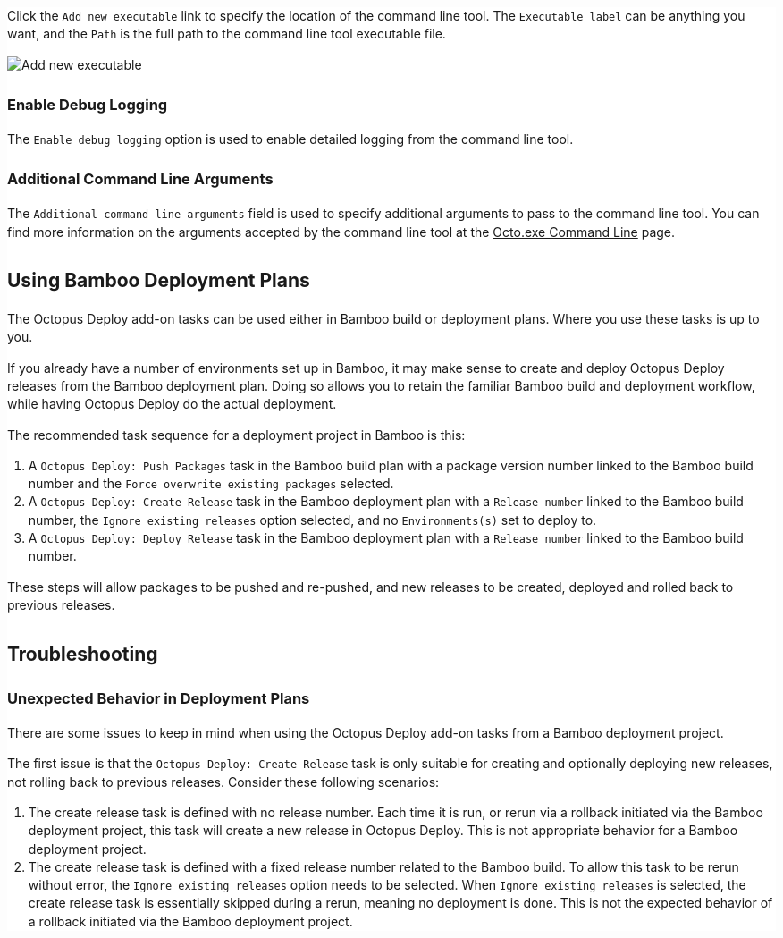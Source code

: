 Click the `Add new executable` link to specify the location of the command line tool. The `Executable label` can be anything you want, and the `Path` is the full path to the command line tool executable file.

![Add new executable](/docs/images/3048176/executable.png)

### Enable Debug Logging

The `Enable debug logging` option is used to enable detailed logging from the command line tool.

### Additional Command Line Arguments

The `Additional command line arguments` field is used to specify additional arguments to pass to the command line tool.
You can find more information on the arguments accepted by the command line tool at the
[Octo.exe Command Line](/docs/octopus-rest-api/octo.exe-command-line/index.md) page.

## Using Bamboo Deployment Plans

The Octopus Deploy add-on tasks can be used either in Bamboo build or deployment plans. Where you use these tasks is up to you.

If you already have a number of environments set up in Bamboo, it may make sense to create and deploy Octopus Deploy releases from the Bamboo deployment plan. Doing so allows you to retain the familiar Bamboo build and deployment workflow, while having Octopus Deploy do the actual deployment.

The recommended task sequence for a deployment project in Bamboo is this:
1. A `Octopus Deploy: Push Packages` task in the Bamboo build plan with a package version number linked to the Bamboo build number and the `Force overwrite existing packages` selected.
1. A `Octopus Deploy: Create Release` task in the Bamboo deployment plan with a `Release number` linked to the Bamboo build number, the `Ignore existing releases` option selected, and no `Environments(s)` set to deploy to.
2. A `Octopus Deploy: Deploy Release` task in the Bamboo deployment plan with a `Release number` linked to the Bamboo build number.

These steps will allow packages to be pushed and re-pushed, and new releases to be created, deployed and rolled back to previous releases.

## Troubleshooting

### Unexpected Behavior in Deployment Plans
There are some issues to keep in mind when using the Octopus Deploy add-on tasks from a Bamboo deployment project.

The first issue is that the `Octopus Deploy: Create Release` task is only suitable for creating and optionally deploying new releases, not rolling back to previous releases. Consider these following scenarios:
1. The create release task is defined with no release number. Each time it is run, or rerun via a rollback initiated via the Bamboo deployment project, this task will create a new release in Octopus Deploy. This is not appropriate behavior for a Bamboo deployment project.
2. The create release task is defined with a fixed release number related to the Bamboo build. To allow this task to be rerun without error, the `Ignore existing releases` option needs to be selected. When `Ignore existing releases` is selected, the create release task is essentially skipped during a rerun, meaning no deployment is done. This is not the expected behavior of a rollback initiated via the Bamboo deployment project.
